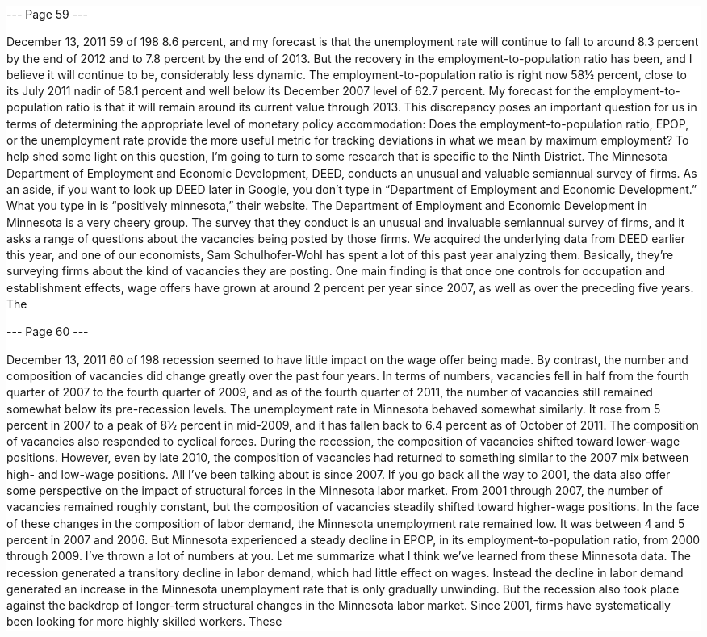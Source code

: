 --- Page 59 ---

December 13, 2011 59 of 198
8.6 percent, and my forecast is that the unemployment rate will continue to fall to around 8.3
percent by the end of 2012 and to 7.8 percent by the end of 2013. But the recovery in the
employment-to-population ratio has been, and I believe it will continue to be, considerably less
dynamic. The employment-to-population ratio is right now 58½ percent, close to its July 2011
nadir of 58.1 percent and well below its December 2007 level of 62.7 percent. My forecast for
the employment-to-population ratio is that it will remain around its current value through 2013.
This discrepancy poses an important question for us in terms of determining the appropriate level
of monetary policy accommodation: Does the employment-to-population ratio, EPOP, or the
unemployment rate provide the more useful metric for tracking deviations in what we mean by
maximum employment? To help shed some light on this question, I’m going to turn to some
research that is specific to the Ninth District.
The Minnesota Department of Employment and Economic Development, DEED,
conducts an unusual and valuable semiannual survey of firms. As an aside, if you want to look
up DEED later in Google, you don’t type in “Department of Employment and Economic
Development.” What you type in is “positively minnesota,” their website. The Department of
Employment and Economic Development in Minnesota is a very cheery group. The survey that
they conduct is an unusual and invaluable semiannual survey of firms, and it asks a range of
questions about the vacancies being posted by those firms. We acquired the underlying data
from DEED earlier this year, and one of our economists, Sam Schulhofer-Wohl has spent a lot of
this past year analyzing them.
Basically, they’re surveying firms about the kind of vacancies they are posting. One
main finding is that once one controls for occupation and establishment effects, wage offers have
grown at around 2 percent per year since 2007, as well as over the preceding five years. The

--- Page 60 ---

December 13, 2011 60 of 198
recession seemed to have little impact on the wage offer being made. By contrast, the number
and composition of vacancies did change greatly over the past four years. In terms of numbers,
vacancies fell in half from the fourth quarter of 2007 to the fourth quarter of 2009, and as of the
fourth quarter of 2011, the number of vacancies still remained somewhat below its pre-recession
levels. The unemployment rate in Minnesota behaved somewhat similarly. It rose from 5
percent in 2007 to a peak of 8½ percent in mid-2009, and it has fallen back to 6.4 percent as of
October of 2011. The composition of vacancies also responded to cyclical forces. During the
recession, the composition of vacancies shifted toward lower-wage positions. However, even by
late 2010, the composition of vacancies had returned to something similar to the 2007 mix
between high- and low-wage positions.
All I’ve been talking about is since 2007. If you go back all the way to 2001, the data
also offer some perspective on the impact of structural forces in the Minnesota labor market.
From 2001 through 2007, the number of vacancies remained roughly constant, but the
composition of vacancies steadily shifted toward higher-wage positions. In the face of these
changes in the composition of labor demand, the Minnesota unemployment rate remained low. It
was between 4 and 5 percent in 2007 and 2006. But Minnesota experienced a steady decline in
EPOP, in its employment-to-population ratio, from 2000 through 2009.
I’ve thrown a lot of numbers at you. Let me summarize what I think we’ve learned from
these Minnesota data. The recession generated a transitory decline in labor demand, which had
little effect on wages. Instead the decline in labor demand generated an increase in the
Minnesota unemployment rate that is only gradually unwinding. But the recession also took
place against the backdrop of longer-term structural changes in the Minnesota labor market.
Since 2001, firms have systematically been looking for more highly skilled workers. These
